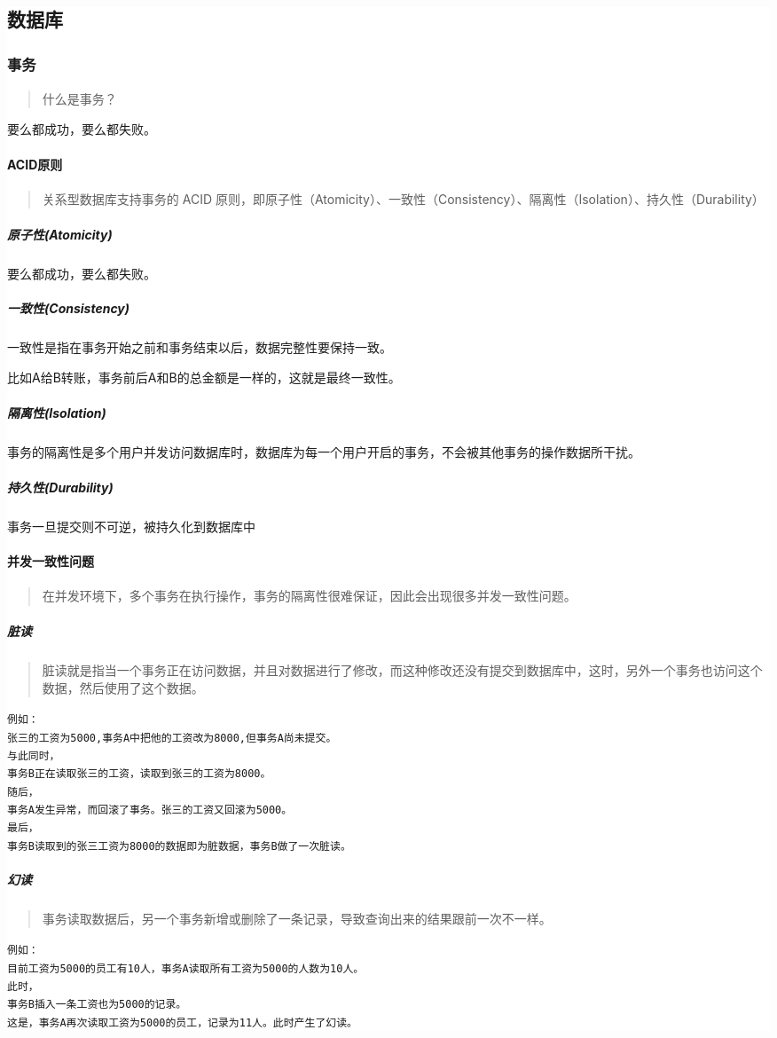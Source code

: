 ## 数据库

### 事务

> 什么是事务？

要么都成功，要么都失败。

#### ACID原则

> 关系型数据库支持事务的 ACID 原则，即原子性（Atomicity）、一致性（Consistency）、隔离性（Isolation）、持久性（Durability）

##### 原子性(Atomicity)

要么都成功，要么都失败。

##### 一致性(Consistency)

一致性是指在事务开始之前和事务结束以后，数据完整性要保持一致。

比如A给B转账，事务前后A和B的总金额是一样的，这就是最终一致性。

##### 隔离性(Isolation)

事务的隔离性是多个用户并发访问数据库时，数据库为每一个用户开启的事务，不会被其他事务的操作数据所干扰。

##### 持久性(Durability)

事务一旦提交则不可逆，被持久化到数据库中

#### 并发一致性问题

> 在并发环境下，多个事务在执行操作，事务的隔离性很难保证，因此会出现很多并发一致性问题。

##### 脏读

> 脏读就是指当一个事务正在访问数据，并且对数据进行了修改，而这种修改还没有提交到数据库中，这时，另外一个事务也访问这个数据，然后使用了这个数据。

```sql
例如：
张三的工资为5000,事务A中把他的工资改为8000,但事务A尚未提交。
与此同时，
事务B正在读取张三的工资，读取到张三的工资为8000。
随后，
事务A发生异常，而回滚了事务。张三的工资又回滚为5000。
最后，
事务B读取到的张三工资为8000的数据即为脏数据，事务B做了一次脏读。
```

##### 幻读

> 事务读取数据后，另一个事务新增或删除了一条记录，导致查询出来的结果跟前一次不一样。

```SQL
例如：
目前工资为5000的员工有10人，事务A读取所有工资为5000的人数为10人。
此时，
事务B插入一条工资也为5000的记录。
这是，事务A再次读取工资为5000的员工，记录为11人。此时产生了幻读。
```

